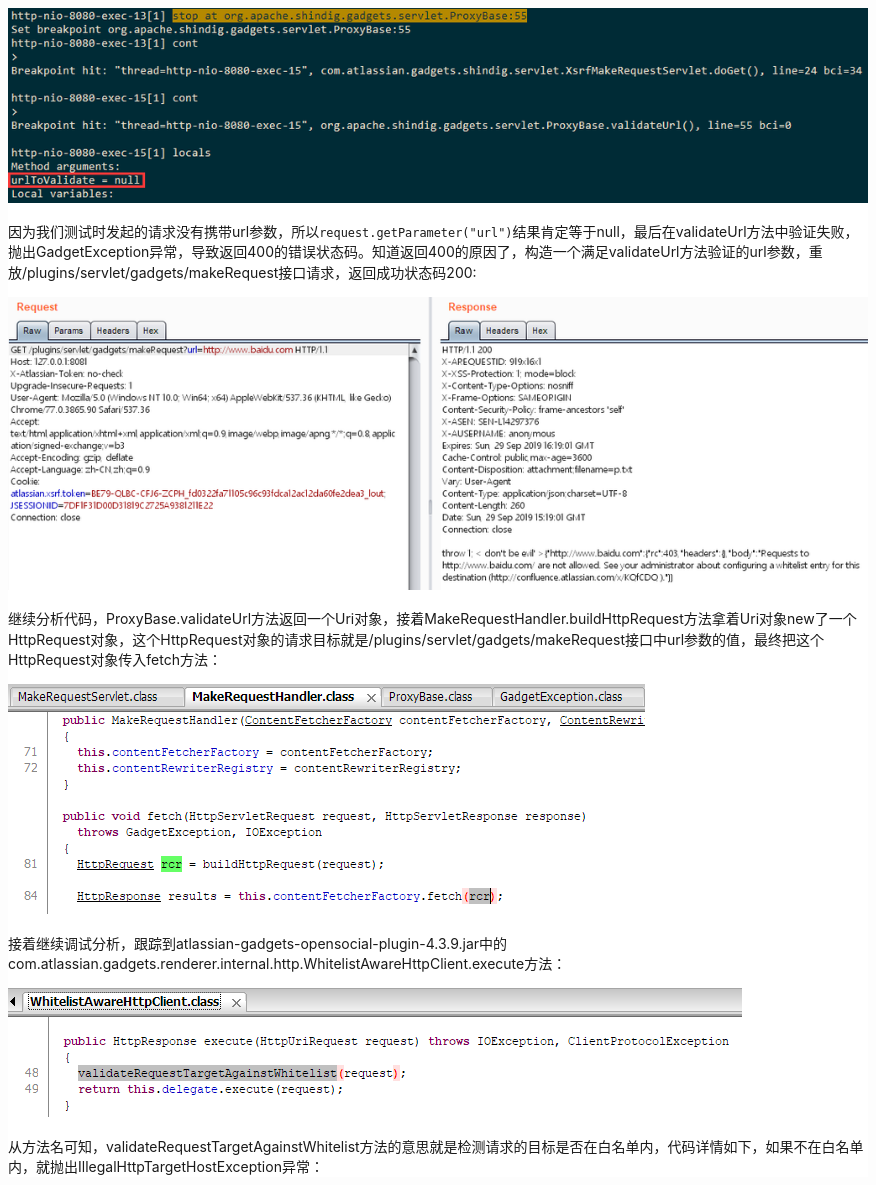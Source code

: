 ![](/assets/images/2019-09-30-jira-ssrf/27.png)  

因为我们测试时发起的请求没有携带url参数，所以`request.getParameter("url")`结果肯定等于null，最后在validateUrl方法中验证失败，抛出GadgetException异常，导致返回400的错误状态码。知道返回400的原因了，构造一个满足validateUrl方法验证的url参数，重放/plugins/servlet/gadgets/makeRequest接口请求，返回成功状态码200:  

![](/assets/images/2019-09-30-jira-ssrf/28.png)  

继续分析代码，ProxyBase.validateUrl方法返回一个Uri对象，接着MakeRequestHandler.buildHttpRequest方法拿着Uri对象new了一个HttpRequest对象，这个HttpRequest对象的请求目标就是/plugins/servlet/gadgets/makeRequest接口中url参数的值，最终把这个HttpRequest对象传入fetch方法：  

![](/assets/images/2019-09-30-jira-ssrf/29.png)  

接着继续调试分析，跟踪到atlassian-gadgets-opensocial-plugin-4.3.9.jar中的 com.atlassian.gadgets.renderer.internal.http.WhitelistAwareHttpClient.execute方法：  

![](/assets/images/2019-09-30-jira-ssrf/30.png)  

从方法名可知，validateRequestTargetAgainstWhitelist方法的意思就是检测请求的目标是否在白名单内，代码详情如下，如果不在白名单内，就抛出IllegalHttpTargetHostException异常：  

